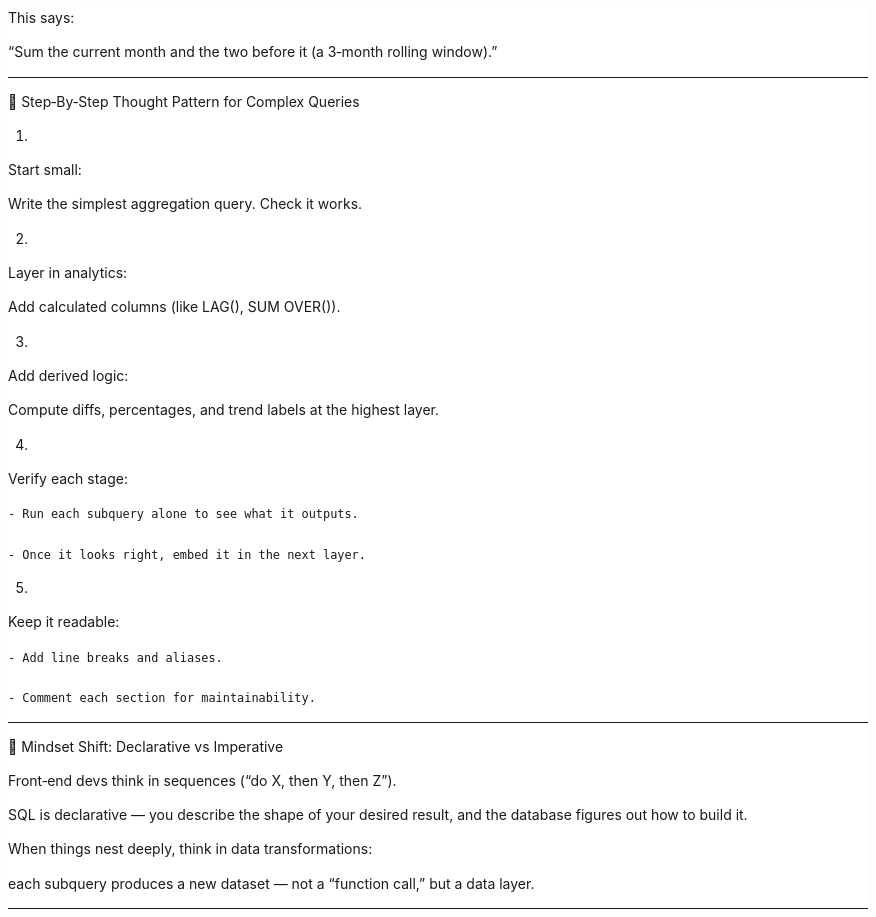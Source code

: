 This says:

“Sum the current month and the two before it (a 3‑month rolling window).”



---

🎯 Step‑By‑Step Thought Pattern for Complex Queries

1.


Start small:

Write the simplest aggregation query. Check it works.



2.
Layer in analytics:

Add calculated columns (like LAG(), SUM OVER()).



3.
Add derived logic:

Compute diffs, percentages, and trend labels at the highest layer.



4.
Verify each stage:


	- Run each subquery alone to see what it outputs.

	- Once it looks right, embed it in the next layer.


5.
Keep it readable:


	- Add line breaks and aliases.

	- Comment each section for maintainability.



---

🧠 Mindset Shift: Declarative vs Imperative


Front‑end devs think in sequences (“do X, then Y, then Z”).

SQL is declarative — you describe the shape of your desired result, and the database figures out how to build it.

When things nest deeply, think in data transformations:

each subquery produces a new dataset — not a “function call,” but a data layer.


---
